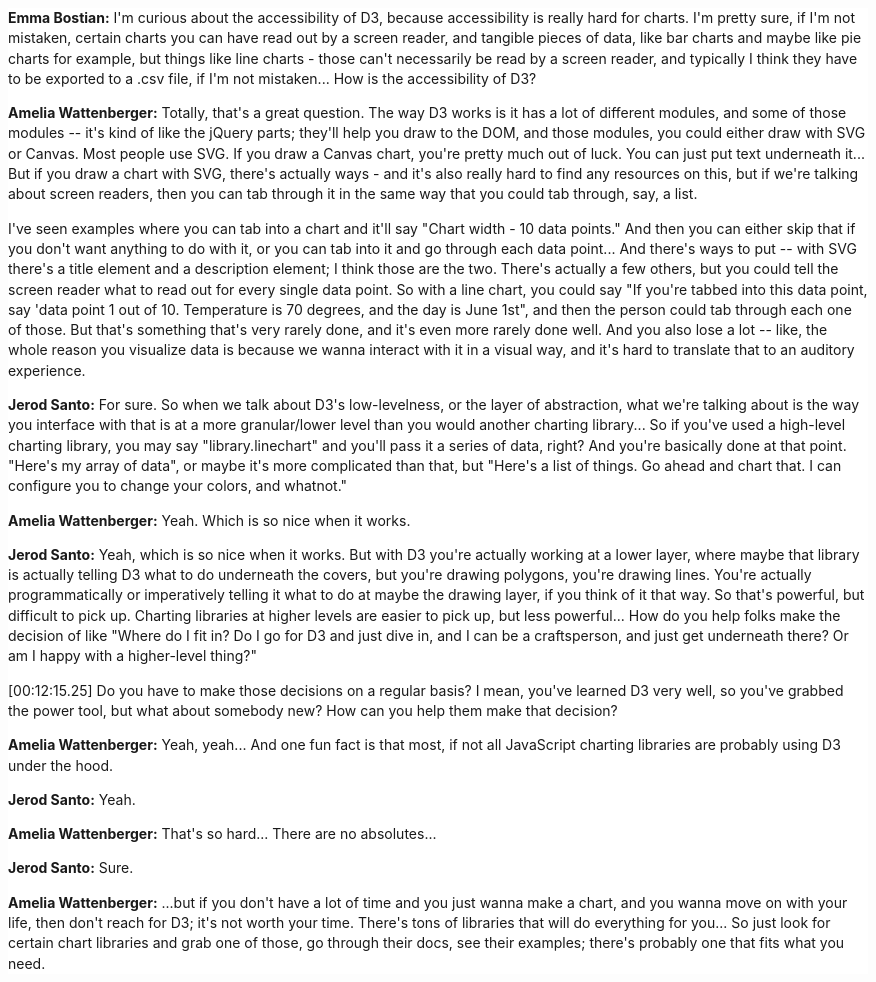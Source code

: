 **Emma Bostian:** I'm curious about the accessibility of D3, because accessibility is really hard for charts. I'm pretty sure, if I'm not mistaken, certain charts you can have read out by a screen reader, and tangible pieces of data, like bar charts and maybe like pie charts for example, but things like line charts - those can't necessarily be read by a screen reader, and typically I think they have to be exported to a .csv file, if I'm not mistaken... How is the accessibility of D3?

**Amelia Wattenberger:** Totally, that's a great question. The way D3 works is it has a lot of different modules, and some of those modules -- it's kind of like the jQuery parts; they'll help you draw to the DOM, and those modules, you could either draw with SVG or Canvas. Most people use SVG. If you draw a Canvas chart, you're pretty much out of luck. You can just put text underneath it... But if you draw a chart with SVG, there's actually ways - and it's also really hard to find any resources on this, but if we're talking about screen readers, then you can tab through it in the same way that you could tab through, say, a list.

I've seen examples where you can tab into a chart and it'll say "Chart width - 10 data points." And then you can either skip that if you don't want anything to do with it, or you can tab into it and go through each data point... And there's ways to put -- with SVG there's a title element and a description element; I think those are the two. There's actually a few others, but you could tell the screen reader what to read out for every single data point. So with a line chart, you could say "If you're tabbed into this data point, say 'data point 1 out of 10. Temperature is 70 degrees, and the day is June 1st", and then the person could tab through each one of those. But that's something that's very rarely done, and it's even more rarely done well. And you also lose a lot -- like, the whole reason you visualize data is because we wanna interact with it in a visual way, and it's hard to translate that to an auditory experience.

**Jerod Santo:** For sure. So when we talk about D3's low-levelness, or the layer of abstraction, what we're talking about is the way you interface with that is at a more granular/lower level than you would another charting library... So if you've used a high-level charting library, you may say "library.linechart" and you'll pass it a series of data, right? And you're basically done at that point. "Here's my array of data", or maybe it's more complicated than that, but "Here's a list of things. Go ahead and chart that. I can configure you to change your colors, and whatnot."

**Amelia Wattenberger:** Yeah. Which is so nice when it works.

**Jerod Santo:** Yeah, which is so nice when it works. But with D3 you're actually working at a lower layer, where maybe that library is actually telling D3 what to do underneath the covers, but you're drawing polygons, you're drawing lines. You're actually programmatically or imperatively telling it what to do at maybe the drawing layer, if you think of it that way. So that's powerful, but difficult to pick up. Charting libraries at higher levels are easier to pick up, but less powerful... How do you help folks make the decision of like "Where do I fit in? Do I go for D3 and just dive in, and I can be a craftsperson, and just get underneath there? Or am I happy with a higher-level thing?"

\[00:12:15.25\] Do you have to make those decisions on a regular basis? I mean, you've learned D3 very well, so you've grabbed the power tool, but what about somebody new? How can you help them make that decision?

**Amelia Wattenberger:** Yeah, yeah... And one fun fact is that most, if not all JavaScript charting libraries are probably using D3 under the hood.

**Jerod Santo:** Yeah.

**Amelia Wattenberger:** That's so hard... There are no absolutes...

**Jerod Santo:** Sure.

**Amelia Wattenberger:** ...but if you don't have a lot of time and you just wanna make a chart, and you wanna move on with your life, then don't reach for D3; it's not worth your time. There's tons of libraries that will do everything for you... So just look for certain chart libraries and grab one of those, go through their docs, see their examples; there's probably one that fits what you need.
